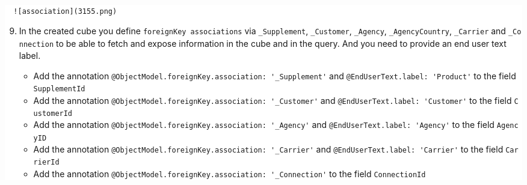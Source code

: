       ![association](3155.png)

  9. In the created cube you define `foreignKey associations` via `_Supplement`, `_Customer`, `_Agency`, `_AgencyCountry`, `_Carrier` and `_Connection` to be able to fetch and expose information in the cube and in the query. And you need to provide an end user text label.

      - Add the annotation `@ObjectModel.foreignKey.association: '_Supplement'` and `@EndUserText.label: 'Product'` to the field `SupplementId`
      - Add the annotation `@ObjectModel.foreignKey.association: '_Customer'` and `@EndUserText.label: 'Customer'` to the field `CustomerId`
      - Add the annotation `@ObjectModel.foreignKey.association: '_Agency'` and `@EndUserText.label: 'Agency'` to the field `AgencyID`
      - Add the annotation `@ObjectModel.foreignKey.association: '_Carrier'` and  `@EndUserText.label: 'Carrier'` to the field `CarrierId`  
      - Add the annotation `@ObjectModel.foreignKey.association: '_Connection'` to the field `ConnectionId`

